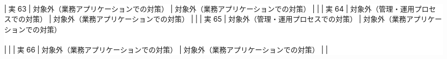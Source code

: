 | 実 63        | 対象外（業務アプリケーションでの対策）                                                                                                                                                                                                                                                                              | 対象外（業務アプリケーションでの対策）                                                                                                                                                                                                                                                                                                                                                                                                                                                                                                                                                                                                                                                                                                                                                          |                                                                                                                                                                                                |
| 実 64        | 対象外（管理・運用プロセスでの対策）                                                                                                                                                                                                                                                                                | 対象外（業務アプリケーションでの対策）                                                                                                                                                                                                                                                                                                                                                                                                                                                                                                                                                                                                                                                                                                                                                          |                                                                                                                                                                                                |
| 実 65        | 対象外（管理・運用プロセスでの対策）                                                                                                                                                                                                                                                                                | 対象外（業務アプリケーションでの対策）<br><br>                                                                                                                                                                                                                                                                                                                                                                                                                                                                                                                                                                                                                                                                                                                                                  |                                                                                                                                                                                                |
| 実 66        | 対象外（業務アプリケーションでの対策）                                                                                                                                                                                                                                                                              | 対象外（業務アプリケーションでの対策）                                                                                                                                                                                                                                                                                                                                                                                                                                                                                                                                                                                                                                                                                                                                                          |                                                                                                                                                                                                |